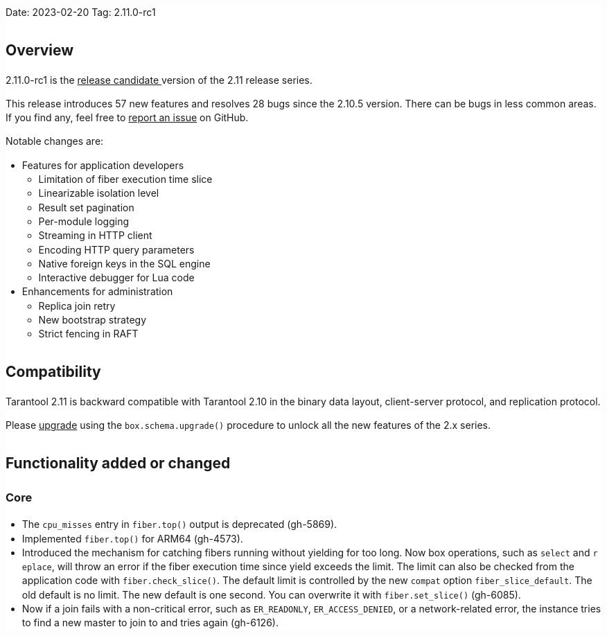Date: 2023-02-20
Tag: 2.11.0-rc1

## Overview

2.11.0-rc1 is the [release candidate ][release_policy] version of the
2.11 release series.

This release introduces 57 new features and resolves 28 bugs since
the 2.10.5 version. There can be bugs in less common areas. If you find any,
feel free to [report an issue][issues] on GitHub.

Notable changes are:

* Features for application developers
  * Limitation of fiber execution time slice
  * Linearizable isolation level
  * Result set pagination
  * Per-module logging
  * Streaming in HTTP client
  * Encoding HTTP query parameters
  * Native foreign keys in the SQL engine
  * Interactive debugger for Lua code
* Enhancements for administration
  * Replica join retry
  * New bootstrap strategy
  * Strict fencing in RAFT

[release_policy]: https://www.tarantool.io/en/doc/latest/dev_guide/release_management/#release-policy
[issues]: https://github.com/tarantool/tarantool/issues

## Compatibility

Tarantool 2.11 is backward compatible with Tarantool 2.10 in the binary data
layout, client-server protocol, and replication protocol.

Please [upgrade][upgrade] using the `box.schema.upgrade()` procedure to unlock
all the new features of the 2.x series.

[upgrade]: https://www.tarantool.io/en/doc/latest/book/admin/upgrades/

## Functionality added or changed

### Core

* The `cpu_misses` entry in `fiber.top()` output is deprecated (gh-5869).
* Implemented `fiber.top()` for ARM64 (gh-4573).
* Introduced the mechanism for catching fibers running without yielding for too
  long. Now box operations, such as `select` and `replace`, will throw an error
  if the fiber execution time since yield exceeds the limit. The limit can also
  be checked from the application code with `fiber.check_slice()`. The default
  limit is controlled by the new `compat` option `fiber_slice_default`. The old
  default is no limit. The new default is one second. You can overwrite it with
  `fiber.set_slice()` (gh-6085).
* Now if a join fails with a non-critical error, such as `ER_READONLY`,
  `ER_ACCESS_DENIED`, or a network-related error, the instance tries
  to find a new master to join to and tries again (gh-6126).
